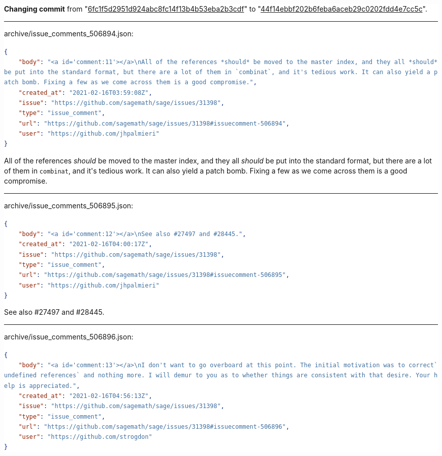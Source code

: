 **Changing commit** from "[6fc1f5d2951d924abc8fc14f13b4b53eba2b3cdf](https://github.com/sagemath/sagetrac-mirror/commit/6fc1f5d2951d924abc8fc14f13b4b53eba2b3cdf)" to "[44f14ebbf202b6feba6aceb29c0202fdd4e7cc5c](https://github.com/sagemath/sagetrac-mirror/commit/44f14ebbf202b6feba6aceb29c0202fdd4e7cc5c)".



---

archive/issue_comments_506894.json:
```json
{
    "body": "<a id='comment:11'></a>\nAll of the references *should* be moved to the master index, and they all *should* be put into the standard format, but there are a lot of them in `combinat`, and it's tedious work. It can also yield a patch bomb. Fixing a few as we come across them is a good compromise.",
    "created_at": "2021-02-16T03:59:08Z",
    "issue": "https://github.com/sagemath/sage/issues/31398",
    "type": "issue_comment",
    "url": "https://github.com/sagemath/sage/issues/31398#issuecomment-506894",
    "user": "https://github.com/jhpalmieri"
}
```

<a id='comment:11'></a>
All of the references *should* be moved to the master index, and they all *should* be put into the standard format, but there are a lot of them in `combinat`, and it's tedious work. It can also yield a patch bomb. Fixing a few as we come across them is a good compromise.



---

archive/issue_comments_506895.json:
```json
{
    "body": "<a id='comment:12'></a>\nSee also #27497 and #28445.",
    "created_at": "2021-02-16T04:00:17Z",
    "issue": "https://github.com/sagemath/sage/issues/31398",
    "type": "issue_comment",
    "url": "https://github.com/sagemath/sage/issues/31398#issuecomment-506895",
    "user": "https://github.com/jhpalmieri"
}
```

<a id='comment:12'></a>
See also #27497 and #28445.



---

archive/issue_comments_506896.json:
```json
{
    "body": "<a id='comment:13'></a>\nI don't want to go overboard at this point. The initial motivation was to correct`undefined references` and nothing more. I will demur to you as to whether things are consistent with that desire. Your help is appreciated.",
    "created_at": "2021-02-16T04:56:13Z",
    "issue": "https://github.com/sagemath/sage/issues/31398",
    "type": "issue_comment",
    "url": "https://github.com/sagemath/sage/issues/31398#issuecomment-506896",
    "user": "https://github.com/strogdon"
}
```
